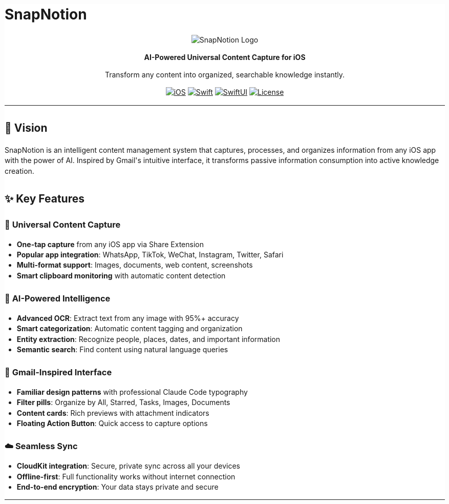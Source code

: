 # SnapNotion

<div align="center">
  <img src="./docs/assets/logo.png" width="120" height="120" alt="SnapNotion Logo" />
  
  **AI-Powered Universal Content Capture for iOS**
  
  Transform any content into organized, searchable knowledge instantly.
  
  [![iOS](https://img.shields.io/badge/iOS-16.0%2B-blue)](https://developer.apple.com/ios/)
  [![Swift](https://img.shields.io/badge/Swift-5.9-orange)](https://swift.org/)
  [![SwiftUI](https://img.shields.io/badge/SwiftUI-5.0-green)](https://developer.apple.com/xcode/swiftui/)
  [![License](https://img.shields.io/badge/License-MIT-yellow.svg)](./LICENSE)
</div>

---

## 🎯 **Vision**

SnapNotion is an intelligent content management system that captures, processes, and organizes information from any iOS app with the power of AI. Inspired by Gmail's intuitive interface, it transforms passive information consumption into active knowledge creation.

## ✨ **Key Features**

### 📱 **Universal Content Capture**
- **One-tap capture** from any iOS app via Share Extension
- **Popular app integration**: WhatsApp, TikTok, WeChat, Instagram, Twitter, Safari
- **Multi-format support**: Images, documents, web content, screenshots
- **Smart clipboard monitoring** with automatic content detection

### 🤖 **AI-Powered Intelligence**
- **Advanced OCR**: Extract text from any image with 95%+ accuracy
- **Smart categorization**: Automatic content tagging and organization
- **Entity extraction**: Recognize people, places, dates, and important information
- **Semantic search**: Find content using natural language queries

### 🎨 **Gmail-Inspired Interface**
- **Familiar design patterns** with professional Claude Code typography
- **Filter pills**: Organize by All, Starred, Tasks, Images, Documents
- **Content cards**: Rich previews with attachment indicators
- **Floating Action Button**: Quick access to capture options

### ☁️ **Seamless Sync**
- **CloudKit integration**: Secure, private sync across all your devices
- **Offline-first**: Full functionality works without internet connection
- **End-to-end encryption**: Your data stays private and secure

---